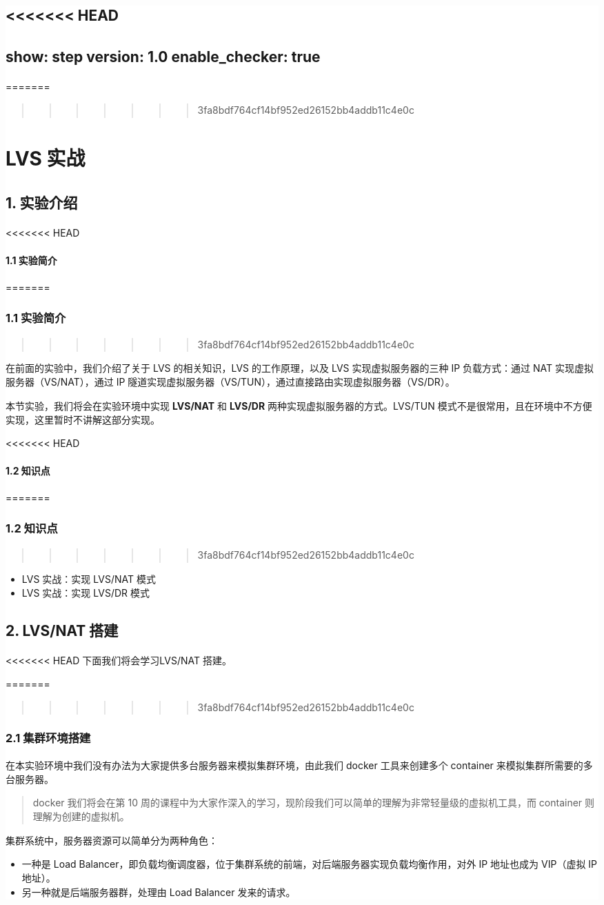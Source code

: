 <<<<<<< HEAD
---
show: step
version: 1.0
enable_checker: true
---
=======
>>>>>>> 3fa8bdf764cf14bf952ed26152bb4addb11c4e0c
# LVS 实战

## 1. 实验介绍

<<<<<<< HEAD
#### 1.1 实验简介
=======
### 1.1 实验简介
>>>>>>> 3fa8bdf764cf14bf952ed26152bb4addb11c4e0c

在前面的实验中，我们介绍了关于 LVS 的相关知识，LVS 的工作原理，以及 LVS 实现虚拟服务器的三种 IP 负载方式：通过 NAT 实现虚拟服务器（VS/NAT），通过 IP 隧道实现虚拟服务器（VS/TUN），通过直接路由实现虚拟服务器（VS/DR）。

本节实验，我们将会在实验环境中实现 **LVS/NAT** 和 **LVS/DR** 两种实现虚拟服务器的方式。LVS/TUN 模式不是很常用，且在环境中不方便实现，这里暂时不讲解这部分实现。

<<<<<<< HEAD
#### 1.2 知识点
=======
### 1.2 知识点
>>>>>>> 3fa8bdf764cf14bf952ed26152bb4addb11c4e0c

- LVS 实战：实现 LVS/NAT 模式
- LVS 实战：实现 LVS/DR 模式

## 2. LVS/NAT 搭建

<<<<<<< HEAD
下面我们将会学习LVS/NAT 搭建。

=======
>>>>>>> 3fa8bdf764cf14bf952ed26152bb4addb11c4e0c
### 2.1 集群环境搭建

在本实验环境中我们没有办法为大家提供多台服务器来模拟集群环境，由此我们 docker 工具来创建多个 container 来模拟集群所需要的多台服务器。

> docker 我们将会在第 10 周的课程中为大家作深入的学习，现阶段我们可以简单的理解为非常轻量级的虚拟机工具，而 container 则理解为创建的虚拟机。

集群系统中，服务器资源可以简单分为两种角色：

- 一种是 Load Balancer，即负载均衡调度器，位于集群系统的前端，对后端服务器实现负载均衡作用，对外 IP 地址也成为 VIP（虚拟 IP 地址）。
- 另一种就是后端服务器群，处理由 Load Balancer 发来的请求。
